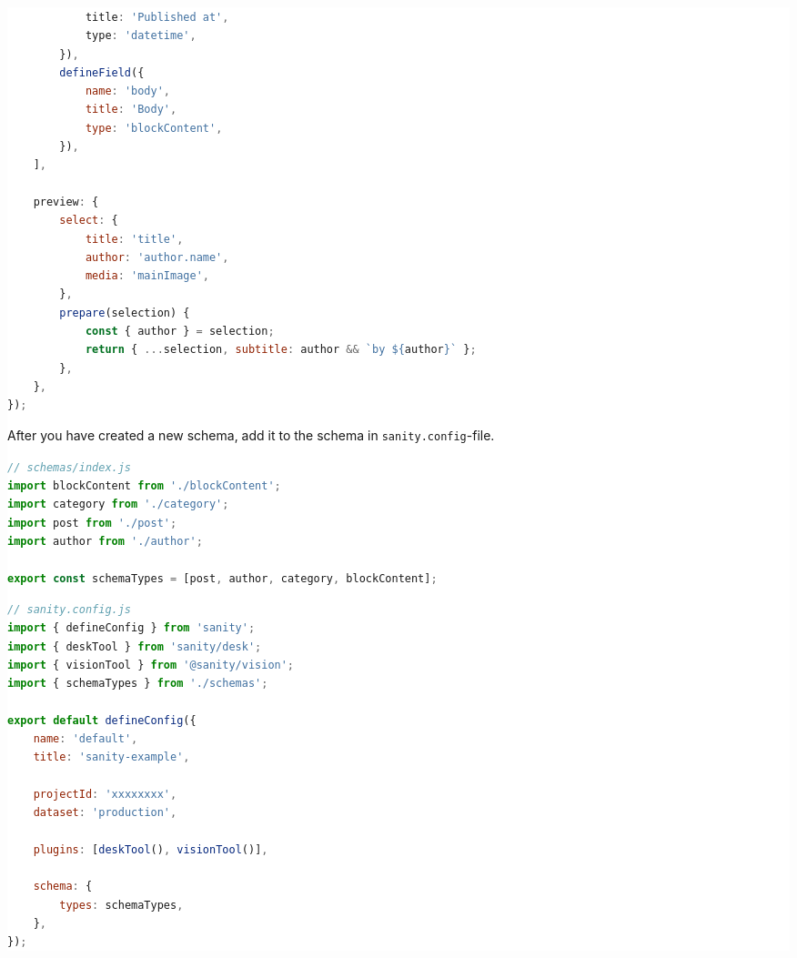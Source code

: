 ```js
            title: 'Published at',
            type: 'datetime',
        }),
        defineField({
            name: 'body',
            title: 'Body',
            type: 'blockContent',
        }),
    ],

    preview: {
        select: {
            title: 'title',
            author: 'author.name',
            media: 'mainImage',
        },
        prepare(selection) {
            const { author } = selection;
            return { ...selection, subtitle: author && `by ${author}` };
        },
    },
});
```

After you have created a new schema, add it to the schema in `sanity.config`-file.

```js
// schemas/index.js
import blockContent from './blockContent';
import category from './category';
import post from './post';
import author from './author';

export const schemaTypes = [post, author, category, blockContent];
```

```js
// sanity.config.js
import { defineConfig } from 'sanity';
import { deskTool } from 'sanity/desk';
import { visionTool } from '@sanity/vision';
import { schemaTypes } from './schemas';

export default defineConfig({
    name: 'default',
    title: 'sanity-example',

    projectId: 'xxxxxxxx',
    dataset: 'production',

    plugins: [deskTool(), visionTool()],

    schema: {
        types: schemaTypes,
    },
});
```
